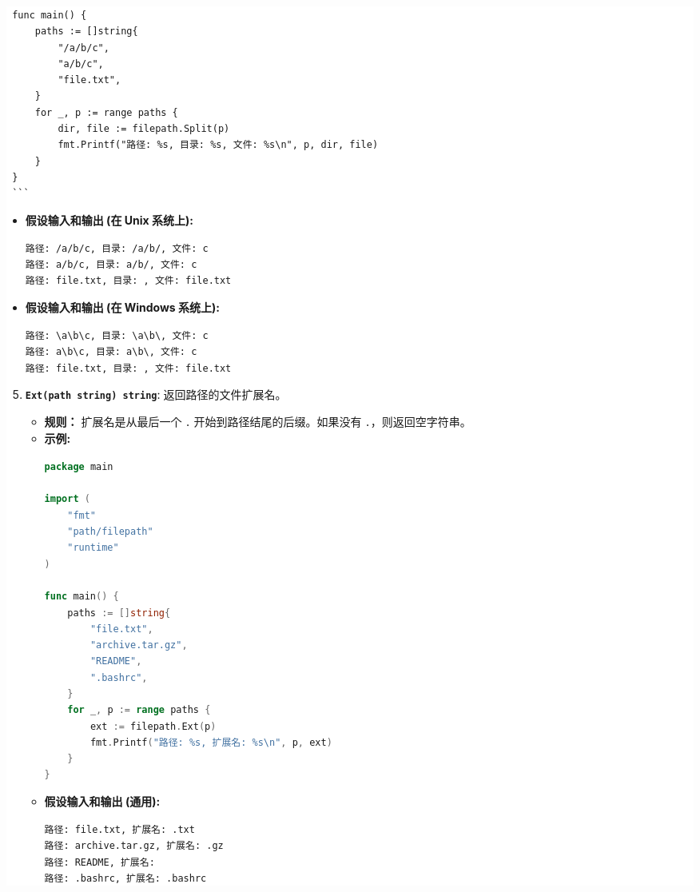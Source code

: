      func main() {
         paths := []string{
             "/a/b/c",
             "a/b/c",
             "file.txt",
         }
         for _, p := range paths {
             dir, file := filepath.Split(p)
             fmt.Printf("路径: %s, 目录: %s, 文件: %s\n", p, dir, file)
         }
     }
     ```
   * **假设输入和输出 (在 Unix 系统上):**
     ```
     路径: /a/b/c, 目录: /a/b/, 文件: c
     路径: a/b/c, 目录: a/b/, 文件: c
     路径: file.txt, 目录: , 文件: file.txt
     ```
   * **假设输入和输出 (在 Windows 系统上):**
     ```
     路径: \a\b\c, 目录: \a\b\, 文件: c
     路径: a\b\c, 目录: a\b\, 文件: c
     路径: file.txt, 目录: , 文件: file.txt
     ```

5. **`Ext(path string) string`**: 返回路径的文件扩展名。

   * **规则：** 扩展名是从最后一个 `.` 开始到路径结尾的后缀。如果没有 `.`，则返回空字符串。
   * **示例:**
     ```go
     package main

     import (
         "fmt"
         "path/filepath"
         "runtime"
     )

     func main() {
         paths := []string{
             "file.txt",
             "archive.tar.gz",
             "README",
             ".bashrc",
         }
         for _, p := range paths {
             ext := filepath.Ext(p)
             fmt.Printf("路径: %s, 扩展名: %s\n", p, ext)
         }
     }
     ```
   * **假设输入和输出 (通用):**
     ```
     路径: file.txt, 扩展名: .txt
     路径: archive.tar.gz, 扩展名: .gz
     路径: README, 扩展名:
     路径: .bashrc, 扩展名: .bashrc
     ```
